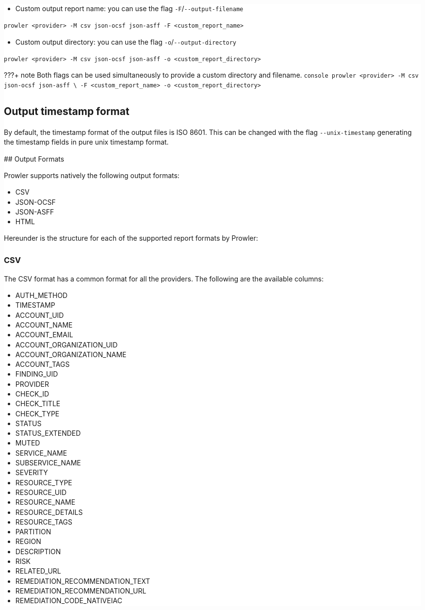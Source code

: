 - Custom output report name: you can use the flag `-F`/`--output-filename`
```console
prowler <provider> -M csv json-ocsf json-asff -F <custom_report_name>
```
- Custom output directory: you can use the flag `-o`/`--output-directory`
```console
prowler <provider> -M csv json-ocsf json-asff -o <custom_report_directory>
```
???+ note
    Both flags can be used simultaneously to provide a custom directory and filename.
    ```console
    prowler <provider> -M csv json-ocsf json-asff \
            -F <custom_report_name> -o <custom_report_directory>
    ```
## Output timestamp format
By default, the timestamp format of the output files is ISO 8601. This can be changed with the flag `--unix-timestamp` generating the timestamp fields in pure unix timestamp format.

## Output Formats

Prowler supports natively the following output formats:

- CSV
- JSON-OCSF
- JSON-ASFF
- HTML

Hereunder is the structure for each of the supported report formats by Prowler:

### CSV

The CSV format has a common format for all the providers. The following are the available columns:

- AUTH_METHOD
- TIMESTAMP
- ACCOUNT_UID
- ACCOUNT_NAME
- ACCOUNT_EMAIL
- ACCOUNT_ORGANIZATION_UID
- ACCOUNT_ORGANIZATION_NAME
- ACCOUNT_TAGS
- FINDING_UID
- PROVIDER
- CHECK_ID
- CHECK_TITLE
- CHECK_TYPE
- STATUS
- STATUS_EXTENDED
- MUTED
- SERVICE_NAME
- SUBSERVICE_NAME
- SEVERITY
- RESOURCE_TYPE
- RESOURCE_UID
- RESOURCE_NAME
- RESOURCE_DETAILS
- RESOURCE_TAGS
- PARTITION
- REGION
- DESCRIPTION
- RISK
- RELATED_URL
- REMEDIATION_RECOMMENDATION_TEXT
- REMEDIATION_RECOMMENDATION_URL
- REMEDIATION_CODE_NATIVEIAC
